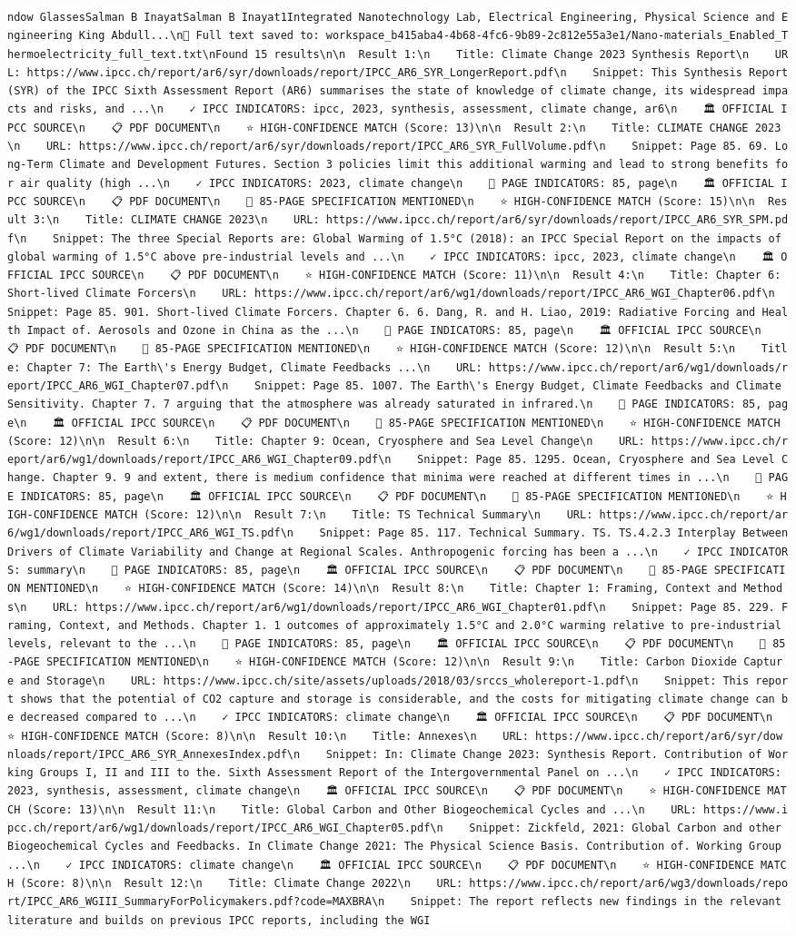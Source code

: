 ```
ndow GlassesSalman B InayatSalman B Inayat1Integrated Nanotechnology Lab, Electrical Engineering, Physical Science and Engineering King Abdull...\n💾 Full text saved to: workspace_b415aba4-4b68-4fc6-9b89-2c812e55a3e1/Nano-materials_Enabled_Thermoelectricity_full_text.txt\nFound 15 results\n\n  Result 1:\n    Title: Climate Change 2023 Synthesis Report\n    URL: https://www.ipcc.ch/report/ar6/syr/downloads/report/IPCC_AR6_SYR_LongerReport.pdf\n    Snippet: This Synthesis Report (SYR) of the IPCC Sixth Assessment Report (AR6) summarises the state of knowledge of climate change, its widespread impacts and risks, and ...\n    ✓ IPCC INDICATORS: ipcc, 2023, synthesis, assessment, climate change, ar6\n    🏛️ OFFICIAL IPCC SOURCE\n    📋 PDF DOCUMENT\n    ⭐ HIGH-CONFIDENCE MATCH (Score: 13)\n\n  Result 2:\n    Title: CLIMATE CHANGE 2023\n    URL: https://www.ipcc.ch/report/ar6/syr/downloads/report/IPCC_AR6_SYR_FullVolume.pdf\n    Snippet: Page 85. 69. Long-Term Climate and Development Futures. Section 3 policies limit this additional warming and lead to strong benefits for air quality (high ...\n    ✓ IPCC INDICATORS: 2023, climate change\n    📄 PAGE INDICATORS: 85, page\n    🏛️ OFFICIAL IPCC SOURCE\n    📋 PDF DOCUMENT\n    🎯 85-PAGE SPECIFICATION MENTIONED\n    ⭐ HIGH-CONFIDENCE MATCH (Score: 15)\n\n  Result 3:\n    Title: CLIMATE CHANGE 2023\n    URL: https://www.ipcc.ch/report/ar6/syr/downloads/report/IPCC_AR6_SYR_SPM.pdf\n    Snippet: The three Special Reports are: Global Warming of 1.5°C (2018): an IPCC Special Report on the impacts of global warming of 1.5°C above pre-industrial levels and ...\n    ✓ IPCC INDICATORS: ipcc, 2023, climate change\n    🏛️ OFFICIAL IPCC SOURCE\n    📋 PDF DOCUMENT\n    ⭐ HIGH-CONFIDENCE MATCH (Score: 11)\n\n  Result 4:\n    Title: Chapter 6: Short-lived Climate Forcers\n    URL: https://www.ipcc.ch/report/ar6/wg1/downloads/report/IPCC_AR6_WGI_Chapter06.pdf\n    Snippet: Page 85. 901. Short-lived Climate Forcers. Chapter 6. 6. Dang, R. and H. Liao, 2019: Radiative Forcing and Health Impact of. Aerosols and Ozone in China as the ...\n    📄 PAGE INDICATORS: 85, page\n    🏛️ OFFICIAL IPCC SOURCE\n    📋 PDF DOCUMENT\n    🎯 85-PAGE SPECIFICATION MENTIONED\n    ⭐ HIGH-CONFIDENCE MATCH (Score: 12)\n\n  Result 5:\n    Title: Chapter 7: The Earth\'s Energy Budget, Climate Feedbacks ...\n    URL: https://www.ipcc.ch/report/ar6/wg1/downloads/report/IPCC_AR6_WGI_Chapter07.pdf\n    Snippet: Page 85. 1007. The Earth\'s Energy Budget, Climate Feedbacks and Climate Sensitivity. Chapter 7. 7 arguing that the atmosphere was already saturated in infrared.\n    📄 PAGE INDICATORS: 85, page\n    🏛️ OFFICIAL IPCC SOURCE\n    📋 PDF DOCUMENT\n    🎯 85-PAGE SPECIFICATION MENTIONED\n    ⭐ HIGH-CONFIDENCE MATCH (Score: 12)\n\n  Result 6:\n    Title: Chapter 9: Ocean, Cryosphere and Sea Level Change\n    URL: https://www.ipcc.ch/report/ar6/wg1/downloads/report/IPCC_AR6_WGI_Chapter09.pdf\n    Snippet: Page 85. 1295. Ocean, Cryosphere and Sea Level Change. Chapter 9. 9 and extent, there is medium confidence that minima were reached at different times in ...\n    📄 PAGE INDICATORS: 85, page\n    🏛️ OFFICIAL IPCC SOURCE\n    📋 PDF DOCUMENT\n    🎯 85-PAGE SPECIFICATION MENTIONED\n    ⭐ HIGH-CONFIDENCE MATCH (Score: 12)\n\n  Result 7:\n    Title: TS Technical Summary\n    URL: https://www.ipcc.ch/report/ar6/wg1/downloads/report/IPCC_AR6_WGI_TS.pdf\n    Snippet: Page 85. 117. Technical Summary. TS. TS.4.2.3 Interplay Between Drivers of Climate Variability and Change at Regional Scales. Anthropogenic forcing has been a ...\n    ✓ IPCC INDICATORS: summary\n    📄 PAGE INDICATORS: 85, page\n    🏛️ OFFICIAL IPCC SOURCE\n    📋 PDF DOCUMENT\n    🎯 85-PAGE SPECIFICATION MENTIONED\n    ⭐ HIGH-CONFIDENCE MATCH (Score: 14)\n\n  Result 8:\n    Title: Chapter 1: Framing, Context and Methods\n    URL: https://www.ipcc.ch/report/ar6/wg1/downloads/report/IPCC_AR6_WGI_Chapter01.pdf\n    Snippet: Page 85. 229. Framing, Context, and Methods. Chapter 1. 1 outcomes of approximately 1.5°C and 2.0°C warming relative to pre-industrial levels, relevant to the ...\n    📄 PAGE INDICATORS: 85, page\n    🏛️ OFFICIAL IPCC SOURCE\n    📋 PDF DOCUMENT\n    🎯 85-PAGE SPECIFICATION MENTIONED\n    ⭐ HIGH-CONFIDENCE MATCH (Score: 12)\n\n  Result 9:\n    Title: Carbon Dioxide Capture and Storage\n    URL: https://www.ipcc.ch/site/assets/uploads/2018/03/srccs_wholereport-1.pdf\n    Snippet: This report shows that the potential of CO2 capture and storage is considerable, and the costs for mitigating climate change can be decreased compared to ...\n    ✓ IPCC INDICATORS: climate change\n    🏛️ OFFICIAL IPCC SOURCE\n    📋 PDF DOCUMENT\n    ⭐ HIGH-CONFIDENCE MATCH (Score: 8)\n\n  Result 10:\n    Title: Annexes\n    URL: https://www.ipcc.ch/report/ar6/syr/downloads/report/IPCC_AR6_SYR_AnnexesIndex.pdf\n    Snippet: In: Climate Change 2023: Synthesis Report. Contribution of Working Groups I, II and III to the. Sixth Assessment Report of the Intergovernmental Panel on ...\n    ✓ IPCC INDICATORS: 2023, synthesis, assessment, climate change\n    🏛️ OFFICIAL IPCC SOURCE\n    📋 PDF DOCUMENT\n    ⭐ HIGH-CONFIDENCE MATCH (Score: 13)\n\n  Result 11:\n    Title: Global Carbon and Other Biogeochemical Cycles and ...\n    URL: https://www.ipcc.ch/report/ar6/wg1/downloads/report/IPCC_AR6_WGI_Chapter05.pdf\n    Snippet: Zickfeld, 2021: Global Carbon and other Biogeochemical Cycles and Feedbacks. In Climate Change 2021: The Physical Science Basis. Contribution of. Working Group ...\n    ✓ IPCC INDICATORS: climate change\n    🏛️ OFFICIAL IPCC SOURCE\n    📋 PDF DOCUMENT\n    ⭐ HIGH-CONFIDENCE MATCH (Score: 8)\n\n  Result 12:\n    Title: Climate Change 2022\n    URL: https://www.ipcc.ch/report/ar6/wg3/downloads/report/IPCC_AR6_WGIII_SummaryForPolicymakers.pdf?code=MAXBRA\n    Snippet: The report reflects new findings in the relevant literature and builds on previous IPCC reports, including the WGI
```